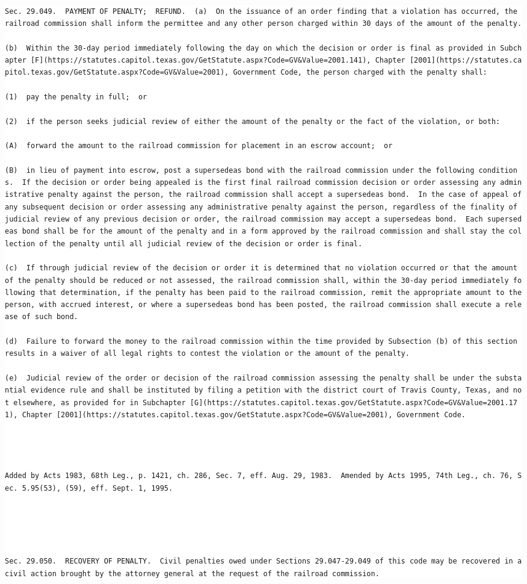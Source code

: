     
    
    Sec. 29.049.  PAYMENT OF PENALTY;  REFUND.  (a)  On the issuance of an order finding that a violation has occurred, the railroad commission shall inform the permittee and any other person charged within 30 days of the amount of the penalty.
    
    (b)  Within the 30-day period immediately following the day on which the decision or order is final as provided in Subchapter [F](https://statutes.capitol.texas.gov/GetStatute.aspx?Code=GV&Value=2001.141), Chapter [2001](https://statutes.capitol.texas.gov/GetStatute.aspx?Code=GV&Value=2001), Government Code, the person charged with the penalty shall:
    
    (1)  pay the penalty in full;  or
    
    (2)  if the person seeks judicial review of either the amount of the penalty or the fact of the violation, or both:
    
    (A)  forward the amount to the railroad commission for placement in an escrow account;  or
    
    (B)  in lieu of payment into escrow, post a supersedeas bond with the railroad commission under the following conditions.  If the decision or order being appealed is the first final railroad commission decision or order assessing any administrative penalty against the person, the railroad commission shall accept a supersedeas bond.  In the case of appeal of any subsequent decision or order assessing any administrative penalty against the person, regardless of the finality of judicial review of any previous decision or order, the railroad commission may accept a supersedeas bond.  Each supersedeas bond shall be for the amount of the penalty and in a form approved by the railroad commission and shall stay the collection of the penalty until all judicial review of the decision or order is final.
    
    (c)  If through judicial review of the decision or order it is determined that no violation occurred or that the amount of the penalty should be reduced or not assessed, the railroad commission shall, within the 30-day period immediately following that determination, if the penalty has been paid to the railroad commission, remit the appropriate amount to the person, with accrued interest, or where a supersedeas bond has been posted, the railroad commission shall execute a release of such bond.
    
    (d)  Failure to forward the money to the railroad commission within the time provided by Subsection (b) of this section results in a waiver of all legal rights to contest the violation or the amount of the penalty.
    
    (e)  Judicial review of the order or decision of the railroad commission assessing the penalty shall be under the substantial evidence rule and shall be instituted by filing a petition with the district court of Travis County, Texas, and not elsewhere, as provided for in Subchapter [G](https://statutes.capitol.texas.gov/GetStatute.aspx?Code=GV&Value=2001.171), Chapter [2001](https://statutes.capitol.texas.gov/GetStatute.aspx?Code=GV&Value=2001), Government Code.
    
    
    
    
    Added by Acts 1983, 68th Leg., p. 1421, ch. 286, Sec. 7, eff. Aug. 29, 1983.  Amended by Acts 1995, 74th Leg., ch. 76, Sec. 5.95(53), (59), eff. Sept. 1, 1995.
    
    
    
    
    
    Sec. 29.050.  RECOVERY OF PENALTY.  Civil penalties owed under Sections 29.047-29.049 of this code may be recovered in a civil action brought by the attorney general at the request of the railroad commission.
    
    
    
    